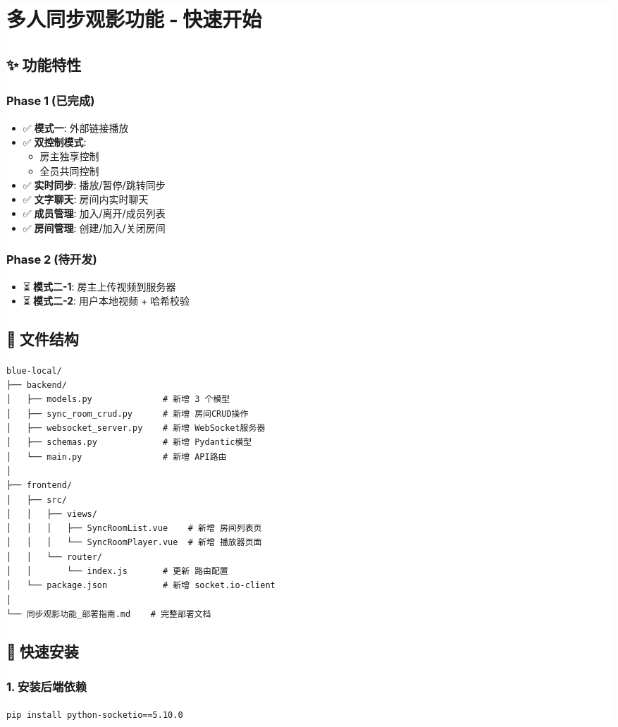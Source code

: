 # 多人同步观影功能 - 快速开始

## ✨ 功能特性

### Phase 1 (已完成)
- ✅ **模式一**: 外部链接播放
- ✅ **双控制模式**: 
  - 房主独享控制
  - 全员共同控制
- ✅ **实时同步**: 播放/暂停/跳转同步
- ✅ **文字聊天**: 房间内实时聊天
- ✅ **成员管理**: 加入/离开/成员列表
- ✅ **房间管理**: 创建/加入/关闭房间

### Phase 2 (待开发)
- ⏳ **模式二-1**: 房主上传视频到服务器
- ⏳ **模式二-2**: 用户本地视频 + 哈希校验

## 📁 文件结构

```
blue-local/
├── backend/
│   ├── models.py              # 新增 3 个模型
│   ├── sync_room_crud.py      # 新增 房间CRUD操作
│   ├── websocket_server.py    # 新增 WebSocket服务器
│   ├── schemas.py             # 新增 Pydantic模型
│   └── main.py                # 新增 API路由
│
├── frontend/
│   ├── src/
│   │   ├── views/
│   │   │   ├── SyncRoomList.vue    # 新增 房间列表页
│   │   │   └── SyncRoomPlayer.vue  # 新增 播放器页面
│   │   └── router/
│   │       └── index.js       # 更新 路由配置
│   └── package.json           # 新增 socket.io-client
│
└── 同步观影功能_部署指南.md    # 完整部署文档
```

## 🚀 快速安装

### 1. 安装后端依赖

```bash
pip install python-socketio==5.10.0
```
